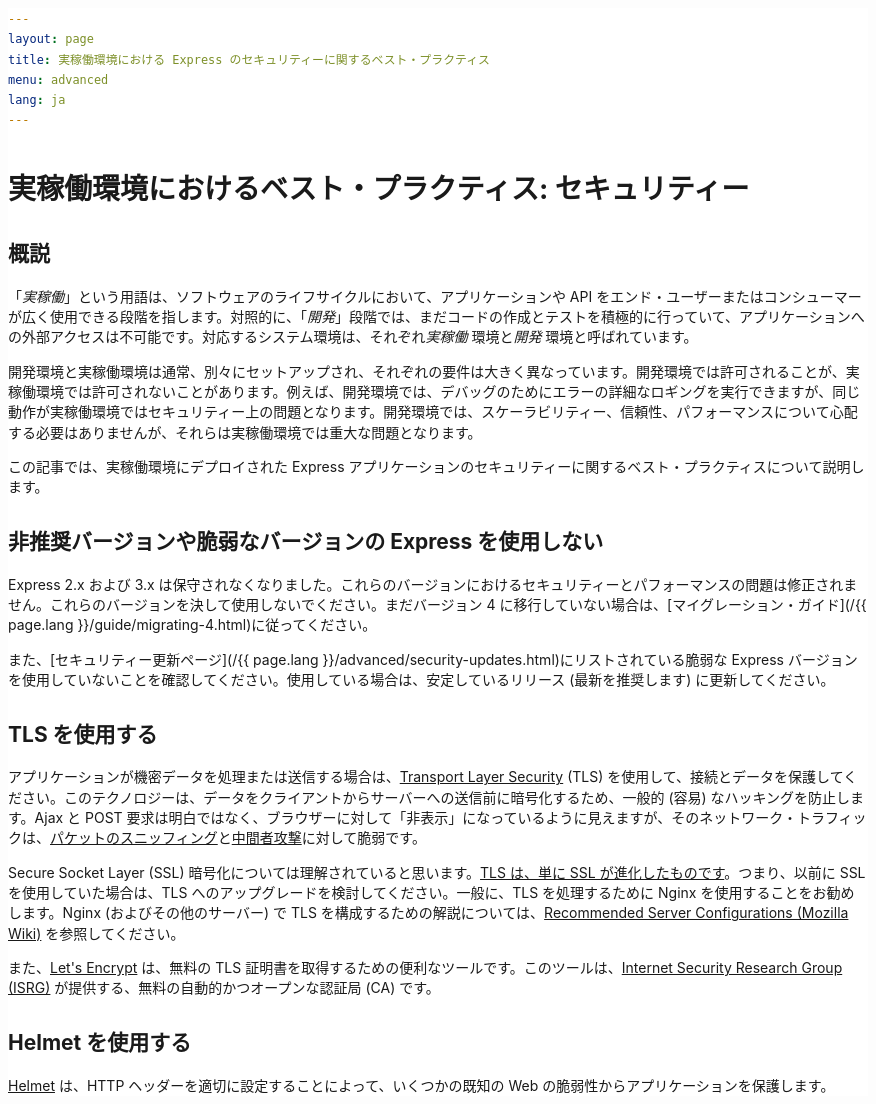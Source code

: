 ```yaml
---
layout: page
title: 実稼働環境における Express のセキュリティーに関するベスト・プラクティス
menu: advanced
lang: ja
---
```


# 実稼働環境におけるベスト・プラクティス: セキュリティー

## 概説

「*実稼働*」という用語は、ソフトウェアのライフサイクルにおいて、アプリケーションや API をエンド・ユーザーまたはコンシューマーが広く使用できる段階を指します。対照的に、「*開発*」段階では、まだコードの作成とテストを積極的に行っていて、アプリケーションへの外部アクセスは不可能です。対応するシステム環境は、それぞれ*実稼働* 環境と*開発* 環境と呼ばれています。

開発環境と実稼働環境は通常、別々にセットアップされ、それぞれの要件は大きく異なっています。開発環境では許可されることが、実稼働環境では許可されないことがあります。例えば、開発環境では、デバッグのためにエラーの詳細なロギングを実行できますが、同じ動作が実稼働環境ではセキュリティー上の問題となります。開発環境では、スケーラビリティー、信頼性、パフォーマンスについて心配する必要はありませんが、それらは実稼働環境では重大な問題となります。

この記事では、実稼働環境にデプロイされた Express アプリケーションのセキュリティーに関するベスト・プラクティスについて説明します。

## 非推奨バージョンや脆弱なバージョンの Express を使用しない

Express 2.x および 3.x は保守されなくなりました。これらのバージョンにおけるセキュリティーとパフォーマンスの問題は修正されません。これらのバージョンを決して使用しないでください。まだバージョン 4 に移行していない場合は、[マイグレーション・ガイド](/{{ page.lang }}/guide/migrating-4.html)に従ってください。

また、[セキュリティー更新ページ](/{{ page.lang }}/advanced/security-updates.html)にリストされている脆弱な Express バージョンを使用していないことを確認してください。使用している場合は、安定しているリリース (最新を推奨します) に更新してください。

## TLS を使用する

アプリケーションが機密データを処理または送信する場合は、[Transport Layer Security](https://en.wikipedia.org/wiki/Transport_Layer_Security) (TLS) を使用して、接続とデータを保護してください。このテクノロジーは、データをクライアントからサーバーへの送信前に暗号化するため、一般的 (容易) なハッキングを防止します。Ajax と POST 要求は明白ではなく、ブラウザーに対して「非表示」になっているように見えますが、そのネットワーク・トラフィックは、[パケットのスニッフィング](https://en.wikipedia.org/wiki/Packet_analyzer)と[中間者攻撃](https://en.wikipedia.org/wiki/Man-in-the-middle_attack)に対して脆弱です。

Secure Socket Layer (SSL) 暗号化については理解されていると思います。[TLS は、単に SSL が進化したものです](https://msdn.microsoft.com/en-us/library/windows/desktop/aa380515(v=vs.85).aspx)。つまり、以前に SSL を使用していた場合は、TLS へのアップグレードを検討してください。一般に、TLS を処理するために Nginx を使用することをお勧めします。Nginx (およびその他のサーバー) で TLS を構成するための解説については、[Recommended Server Configurations (Mozilla Wiki)](https://wiki.mozilla.org/Security/Server_Side_TLS#Recommended_Server_Configurations) を参照してください。

また、[Let's Encrypt](https://letsencrypt.org/about/) は、無料の TLS 証明書を取得するための便利なツールです。このツールは、[Internet Security Research Group (ISRG)](https://letsencrypt.org/isrg/) が提供する、無料の自動的かつオープンな認証局 (CA) です。

## Helmet を使用する

[Helmet](https://www.npmjs.com/package/helmet) は、HTTP ヘッダーを適切に設定することによって、いくつかの既知の Web の脆弱性からアプリケーションを保護します。
